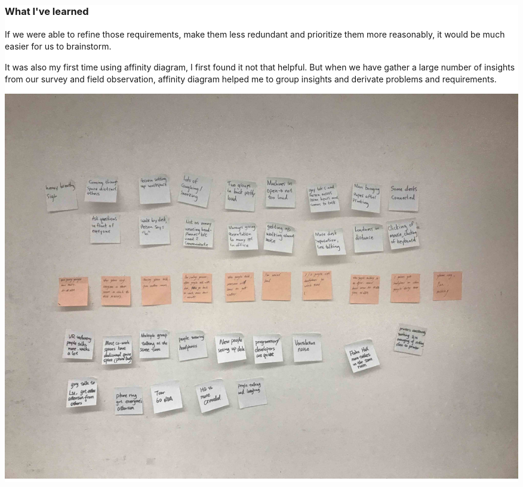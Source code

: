 ### What I've learned
If we were able to refine those requirements, make them less redundant and prioritize them more reasonably, it would be much easier for us to brainstorm.

It was also my first time using affinity diagram, I first found it not that helpful. But when we have gather a large number of insights from our survey and field observation, affinity diagram helped me to group insights and derivate problems and requirements.
<div class="gallery" data-columns="3">
	<img src="/images/projects/keep_it_down/affinity_analysis1.jpg">